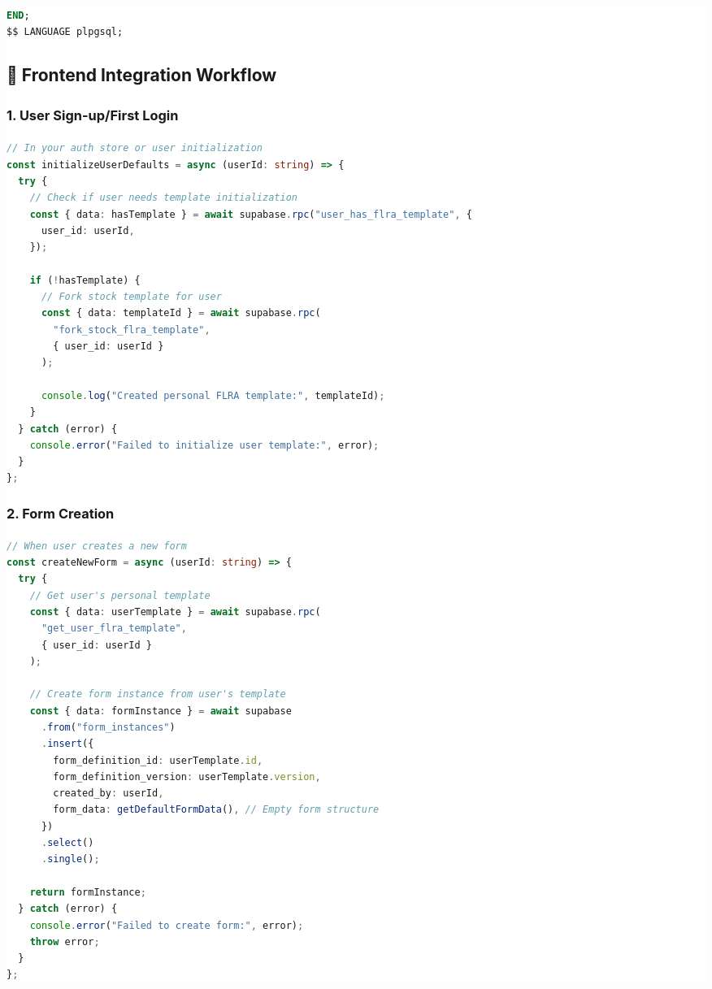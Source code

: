 ```sql
END;
$$ LANGUAGE plpgsql;
```

## 🔄 Frontend Integration Workflow

### 1. User Sign-up/First Login

```typescript
// In your auth store or user initialization
const initializeUserDefaults = async (userId: string) => {
  try {
    // Check if user needs template initialization
    const { data: hasTemplate } = await supabase.rpc("user_has_flra_template", {
      user_id: userId,
    });

    if (!hasTemplate) {
      // Fork stock template for user
      const { data: templateId } = await supabase.rpc(
        "fork_stock_flra_template",
        { user_id: userId }
      );

      console.log("Created personal FLRA template:", templateId);
    }
  } catch (error) {
    console.error("Failed to initialize user template:", error);
  }
};
```

### 2. Form Creation

```typescript
// When user creates a new form
const createNewForm = async (userId: string) => {
  try {
    // Get user's personal template
    const { data: userTemplate } = await supabase.rpc(
      "get_user_flra_template",
      { user_id: userId }
    );

    // Create form instance from user's template
    const { data: formInstance } = await supabase
      .from("form_instances")
      .insert({
        form_definition_id: userTemplate.id,
        form_definition_version: userTemplate.version,
        created_by: userId,
        form_data: getDefaultFormData(), // Empty form structure
      })
      .select()
      .single();

    return formInstance;
  } catch (error) {
    console.error("Failed to create form:", error);
    throw error;
  }
};
```
